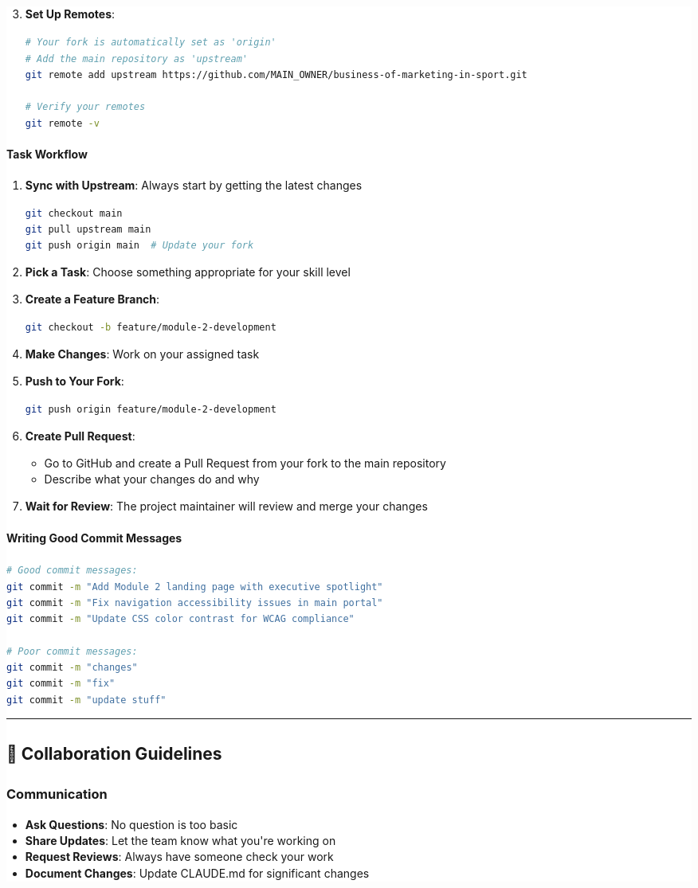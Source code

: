 3. **Set Up Remotes**:
   ```bash
   # Your fork is automatically set as 'origin'
   # Add the main repository as 'upstream'
   git remote add upstream https://github.com/MAIN_OWNER/business-of-marketing-in-sport.git
   
   # Verify your remotes
   git remote -v
   ```

#### Task Workflow
1. **Sync with Upstream**: Always start by getting the latest changes
   ```bash
   git checkout main
   git pull upstream main
   git push origin main  # Update your fork
   ```

2. **Pick a Task**: Choose something appropriate for your skill level

3. **Create a Feature Branch**: 
   ```bash
   git checkout -b feature/module-2-development
   ```

4. **Make Changes**: Work on your assigned task

5. **Push to Your Fork**:
   ```bash
   git push origin feature/module-2-development
   ```

6. **Create Pull Request**: 
   - Go to GitHub and create a Pull Request from your fork to the main repository
   - Describe what your changes do and why

7. **Wait for Review**: The project maintainer will review and merge your changes

#### Writing Good Commit Messages
```bash
# Good commit messages:
git commit -m "Add Module 2 landing page with executive spotlight"
git commit -m "Fix navigation accessibility issues in main portal"
git commit -m "Update CSS color contrast for WCAG compliance"

# Poor commit messages:
git commit -m "changes"
git commit -m "fix"
git commit -m "update stuff"
```

---

## 🤝 Collaboration Guidelines

### Communication
- **Ask Questions**: No question is too basic
- **Share Updates**: Let the team know what you're working on
- **Request Reviews**: Always have someone check your work
- **Document Changes**: Update CLAUDE.md for significant changes

